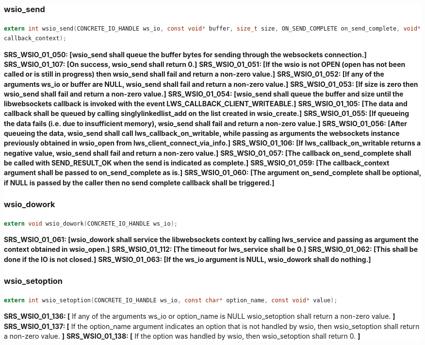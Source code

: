 
### wsio_send

```c
extern int wsio_send(CONCRETE_IO_HANDLE ws_io, const void* buffer, size_t size, ON_SEND_COMPLETE on_send_complete, void* callback_context);
```

**SRS_WSIO_01_050: \[**wsio_send shall queue the buffer bytes for sending through the websockets connection.**\]**
**SRS_WSIO_01_107: \[**On success, wsio_send shall return 0.**\]**
**SRS_WSIO_01_051: \[**If the wsio is not OPEN (open has not been called or is still in progress) then wsio_send shall fail and return a non-zero value.**\]**
**SRS_WSIO_01_052: \[**If any of the arguments ws_io or buffer are NULL, wsio_send shall fail and return a non-zero value.**\]**
**SRS_WSIO_01_053: \[**If size is zero then wsio_send shall fail and return a non-zero value.**\]**
**SRS_WSIO_01_054: \[**wsio_send shall queue the buffer and size until the libwebsockets callback is invoked with the event LWS_CALLBACK_CLIENT_WRITEABLE.**\]**
**SRS_WSIO_01_105: \[**The data and callback shall be queued by calling singlylinkedlist_add on the list created in wsio_create.**\]**
**SRS_WSIO_01_055: \[**If queueing the data fails (i.e. due to insufficient memory), wsio_send shall fail and return a non-zero value.**\]**
**SRS_WSIO_01_056: \[**After queueing the data, wsio_send shall call lws_callback_on_writable, while passing as arguments the websockets instance previously obtained in wsio_open from lws_client_connect_via_info.**\]**
**SRS_WSIO_01_106: \[**If lws_callback_on_writable returns a negative value, wsio_send shall fail and return a non-zero value.**\]** 
**SRS_WSIO_01_057: \[**The callback on_send_complete shall be called with SEND_RESULT_OK when the send is indicated as complete.**\]**
**SRS_WSIO_01_059: \[**The callback_context argument shall be passed to on_send_complete as is.**\]** 
**SRS_WSIO_01_060: \[**The argument on_send_complete shall be optional, if NULL is passed by the caller then no send complete callback shall be triggered.**\]** 

### wsio_dowork

```c
extern void wsio_dowork(CONCRETE_IO_HANDLE ws_io);
```

**SRS_WSIO_01_061: \[**wsio_dowork shall service the libwebsockets context by calling lws_service and passing as argument the context obtained in wsio_open.**\]**
**SRS_WSIO_01_112: \[**The timeout for lws_service shall be 0.**\]** **SRS_WSIO_01_062: \[**This shall be done if the IO is not closed.**\]** 
**SRS_WSIO_01_063: \[**If the ws_io argument is NULL, wsio_dowork shall do nothing.**\]** 

### wsio_setoption

```c
extern int wsio_setoption(CONCRETE_IO_HANDLE ws_io, const char* option_name, const void* value);
```

**SRS_WSIO_01_136: \[** If any of the arguments ws_io or option_name is NULL wsio_setoption shall return a non-zero value. **\]**
**SRS_WSIO_01_137: \[** If the option_name argument indicates an option that is not handled by wsio, then wsio_setoption shall return a non-zero value. **\]**
**SRS_WSIO_01_138: \[** If the option was handled by wsio, then wsio_setoption shall return 0. **\]**
